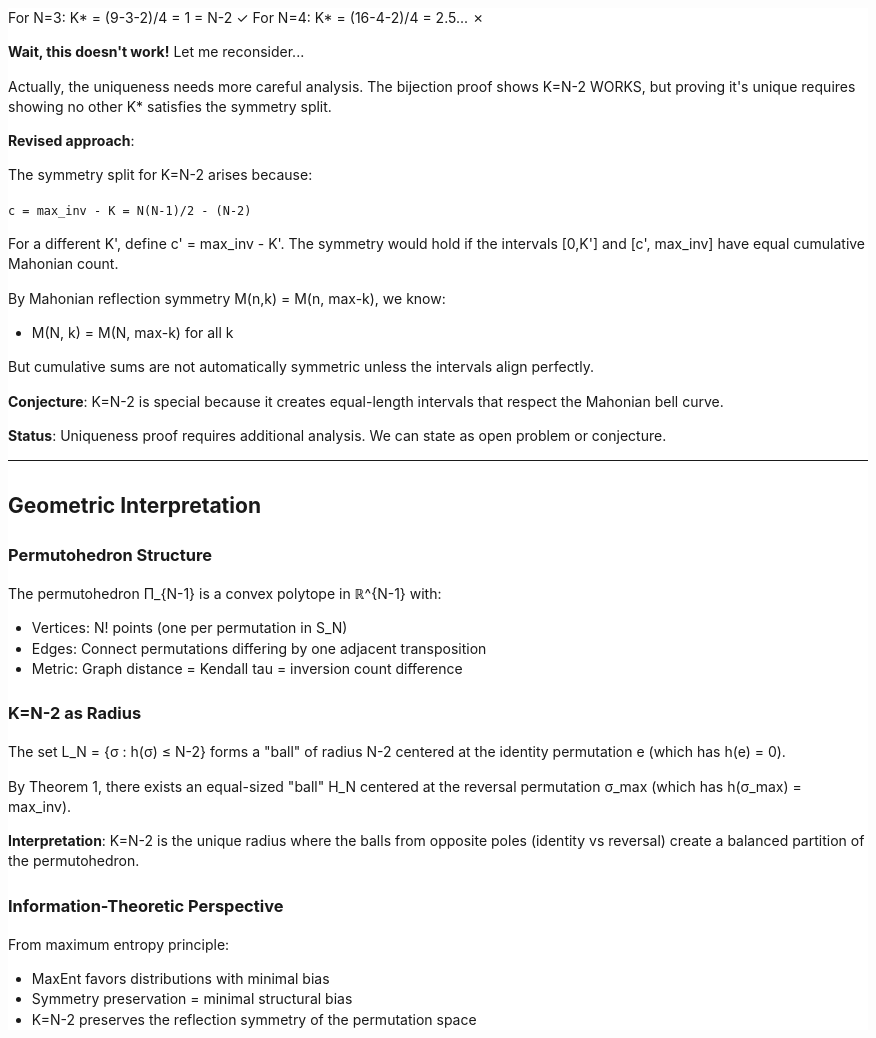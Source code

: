 For N=3: K* = (9-3-2)/4 = 1 = N-2 ✓
For N=4: K* = (16-4-2)/4 = 2.5... ✗

**Wait, this doesn't work!** Let me reconsider...

Actually, the uniqueness needs more careful analysis. The bijection proof shows K=N-2 WORKS, but proving it's unique requires showing no other K* satisfies the symmetry split.

**Revised approach**:

The symmetry split for K=N-2 arises because:
```
c = max_inv - K = N(N-1)/2 - (N-2)
```

For a different K', define c' = max_inv - K'. The symmetry would hold if the intervals [0,K'] and [c', max_inv] have equal cumulative Mahonian count.

By Mahonian reflection symmetry M(n,k) = M(n, max-k), we know:
- M(N, k) = M(N, max-k) for all k

But cumulative sums are not automatically symmetric unless the intervals align perfectly.

**Conjecture**: K=N-2 is special because it creates equal-length intervals that respect the Mahonian bell curve.

**Status**: Uniqueness proof requires additional analysis. We can state as open problem or conjecture.

---

## Geometric Interpretation

### Permutohedron Structure

The permutohedron Π_{N-1} is a convex polytope in ℝ^{N-1} with:
- Vertices: N! points (one per permutation in S_N)
- Edges: Connect permutations differing by one adjacent transposition
- Metric: Graph distance = Kendall tau = inversion count difference

### K=N-2 as Radius

The set L_N = {σ : h(σ) ≤ N-2} forms a "ball" of radius N-2 centered at the identity permutation e (which has h(e) = 0).

By Theorem 1, there exists an equal-sized "ball" H_N centered at the reversal permutation σ_max (which has h(σ_max) = max_inv).

**Interpretation**: K=N-2 is the unique radius where the balls from opposite poles (identity vs reversal) create a balanced partition of the permutohedron.

### Information-Theoretic Perspective

From maximum entropy principle:
- MaxEnt favors distributions with minimal bias
- Symmetry preservation = minimal structural bias
- K=N-2 preserves the reflection symmetry of the permutation space
